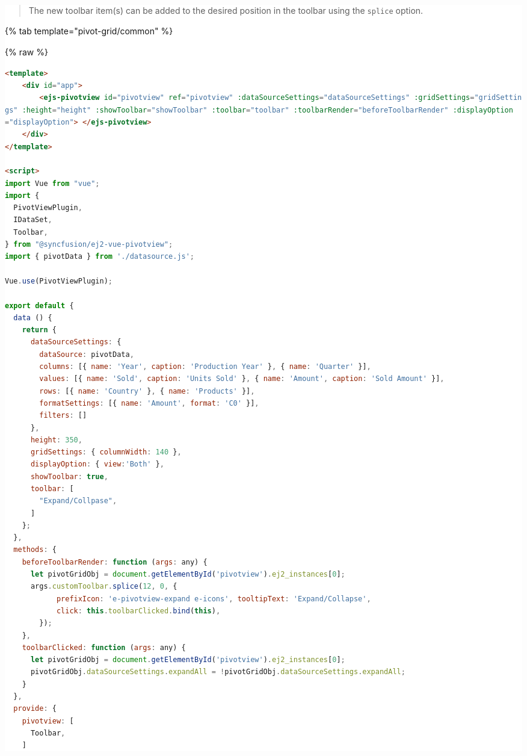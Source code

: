 > The new toolbar item(s) can be added to the desired position in the toolbar using the `splice` option.

{% tab template="pivot-grid/common" %}

{% raw %}

```html
<template>
    <div id="app">
        <ejs-pivotview id="pivotview" ref="pivotview" :dataSourceSettings="dataSourceSettings" :gridSettings="gridSettings" :height="height" :showToolbar="showToolbar" :toolbar="toolbar" :toolbarRender="beforeToolbarRender" :displayOption="displayOption"> </ejs-pivotview>
    </div>
</template>

<script>
import Vue from "vue";
import {
  PivotViewPlugin,
  IDataSet,
  Toolbar,
} from "@syncfusion/ej2-vue-pivotview";
import { pivotData } from './datasource.js';

Vue.use(PivotViewPlugin);

export default {
  data () {
    return {
      dataSourceSettings: {
        dataSource: pivotData,
        columns: [{ name: 'Year', caption: 'Production Year' }, { name: 'Quarter' }],
        values: [{ name: 'Sold', caption: 'Units Sold' }, { name: 'Amount', caption: 'Sold Amount' }],
        rows: [{ name: 'Country' }, { name: 'Products' }],
        formatSettings: [{ name: 'Amount', format: 'C0' }],
        filters: []
      },
      height: 350,
      gridSettings: { columnWidth: 140 },
      displayOption: { view:'Both' },
      showToolbar: true,
      toolbar: [
        "Expand/Collpase",
      ]
    };
  },
  methods: {
    beforeToolbarRender: function (args: any) {
      let pivotGridObj = document.getElementById('pivotview').ej2_instances[0];
      args.customToolbar.splice(12, 0, {
            prefixIcon: 'e-pivotview-expand e-icons', tooltipText: 'Expand/Collapse',
            click: this.toolbarClicked.bind(this),
        });
    },
    toolbarClicked: function (args: any) {
      let pivotGridObj = document.getElementById('pivotview').ej2_instances[0];
      pivotGridObj.dataSourceSettings.expandAll = !pivotGridObj.dataSourceSettings.expandAll;
    }
  },
  provide: {
    pivotview: [
      Toolbar,
    ]
```